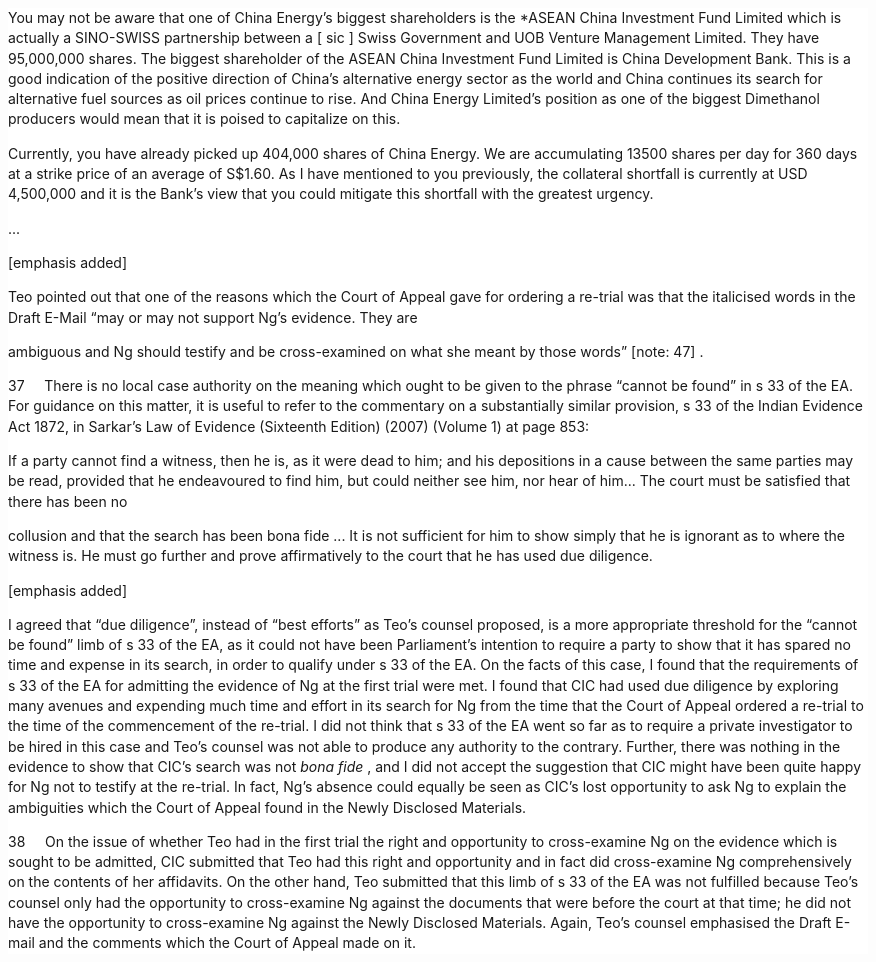  You may not be aware that one of China Energy’s biggest shareholders is the *ASEAN China Investment Fund Limited which is actually a SINO-SWISS partnership between a [ sic ] Swiss Government and UOB Venture Management Limited. They have 95,000,000 shares. The biggest shareholder of the ASEAN China Investment Fund Limited is China Development Bank. This is a good indication of the positive direction of China’s alternative energy sector as the world and China continues its search for alternative fuel sources as oil prices continue to rise. And China Energy Limited’s position as one of the biggest Dimethanol producers would mean that it is poised to capitalize on this. 

 Currently, you have already picked up 404,000 shares of China Energy. We are accumulating 13500 shares per day for 360 days at a strike price of an average of S$1.60. As I have mentioned to you previously, the collateral shortfall is currently at USD 4,500,000 and it is the Bank’s view that you could mitigate this shortfall with the greatest urgency. 

 ... 

 [emphasis added] 

Teo pointed out that one of the reasons which the Court of Appeal gave for ordering a re-trial was that the italicised words in the Draft E-Mail “may or may not support Ng’s evidence. They are 

ambiguous and Ng should testify and be cross-examined on what she meant by those words” [note: 47] . 

37     There is no local case authority on the meaning which ought to be given to the phrase “cannot be found” in s 33 of the EA. For guidance on this matter, it is useful to refer to the commentary on a substantially similar provision, s 33 of the Indian Evidence Act 1872, in Sarkar’s Law of Evidence (Sixteenth Edition) (2007) (Volume 1) at page 853: 

 If a party cannot find a witness, then he is, as it were dead to him; and his depositions in a cause between the same parties may be read, provided that he endeavoured to find him, but could neither see him, nor hear of him... The court must be satisfied that there has been no 


 collusion and that the search has been bona fide ... It is not sufficient for him to show simply that he is ignorant as to where the witness is. He must go further and prove affirmatively to the court that he has used due diligence. 

 [emphasis added] 

I agreed that “due diligence”, instead of “best efforts” as Teo’s counsel proposed, is a more appropriate threshold for the “cannot be found” limb of s 33 of the EA, as it could not have been Parliament’s intention to require a party to show that it has spared no time and expense in its search, in order to qualify under s 33 of the EA. On the facts of this case, I found that the requirements of s 33 of the EA for admitting the evidence of Ng at the first trial were met. I found that CIC had used due diligence by exploring many avenues and expending much time and effort in its search for Ng from the time that the Court of Appeal ordered a re-trial to the time of the commencement of the re-trial. I did not think that s 33 of the EA went so far as to require a private investigator to be hired in this case and Teo’s counsel was not able to produce any authority to the contrary. Further, there was nothing in the evidence to show that CIC’s search was not _bona fide_ , and I did not accept the suggestion that CIC might have been quite happy for Ng not to testify at the re-trial. In fact, Ng’s absence could equally be seen as CIC’s lost opportunity to ask Ng to explain the ambiguities which the Court of Appeal found in the Newly Disclosed Materials. 

38     On the issue of whether Teo had in the first trial the right and opportunity to cross-examine Ng on the evidence which is sought to be admitted, CIC submitted that Teo had this right and opportunity and in fact did cross-examine Ng comprehensively on the contents of her affidavits. On the other hand, Teo submitted that this limb of s 33 of the EA was not fulfilled because Teo’s counsel only had the opportunity to cross-examine Ng against the documents that were before the court at that time; he did not have the opportunity to cross-examine Ng against the Newly Disclosed Materials. Again, Teo’s counsel emphasised the Draft E-mail and the comments which the Court of Appeal made on it. 
